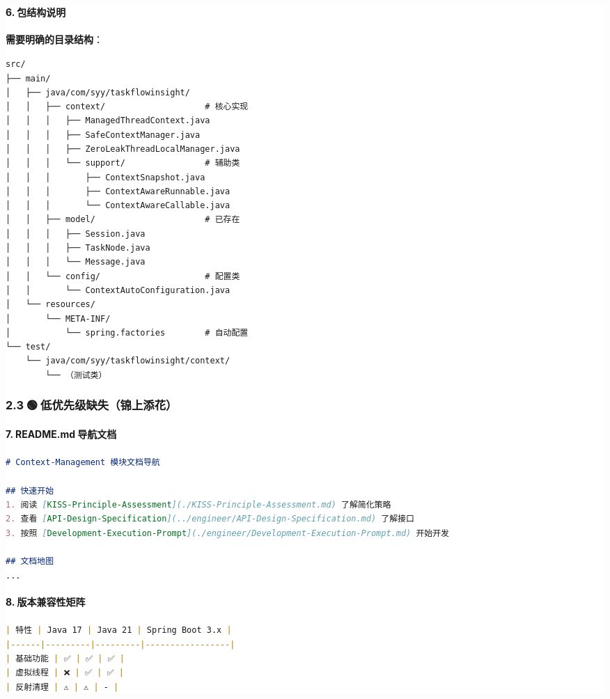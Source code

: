 ```yaml
```

#### 6. 包结构说明

**需要明确的目录结构**：
```
src/
├── main/
│   ├── java/com/syy/taskflowinsight/
│   │   ├── context/                    # 核心实现
│   │   │   ├── ManagedThreadContext.java
│   │   │   ├── SafeContextManager.java
│   │   │   ├── ZeroLeakThreadLocalManager.java
│   │   │   └── support/                # 辅助类
│   │   │       ├── ContextSnapshot.java
│   │   │       ├── ContextAwareRunnable.java
│   │   │       └── ContextAwareCallable.java
│   │   ├── model/                      # 已存在
│   │   │   ├── Session.java
│   │   │   ├── TaskNode.java
│   │   │   └── Message.java
│   │   └── config/                     # 配置类
│   │       └── ContextAutoConfiguration.java
│   └── resources/
│       └── META-INF/
│           └── spring.factories        # 自动配置
└── test/
    └── java/com/syy/taskflowinsight/context/
        └── （测试类）
```

### 2.3 🟢 低优先级缺失（锦上添花）

#### 7. README.md 导航文档
```markdown
# Context-Management 模块文档导航

## 快速开始
1. 阅读 [KISS-Principle-Assessment](./KISS-Principle-Assessment.md) 了解简化策略
2. 查看 [API-Design-Specification](../engineer/API-Design-Specification.md) 了解接口
3. 按照 [Development-Execution-Prompt](./engineer/Development-Execution-Prompt.md) 开始开发

## 文档地图
...
```

#### 8. 版本兼容性矩阵
```markdown
| 特性 | Java 17 | Java 21 | Spring Boot 3.x |
|------|---------|---------|-----------------|
| 基础功能 | ✅ | ✅ | ✅ |
| 虚拟线程 | ❌ | ✅ | ✅ |
| 反射清理 | ⚠️ | ⚠️ | - |
```
